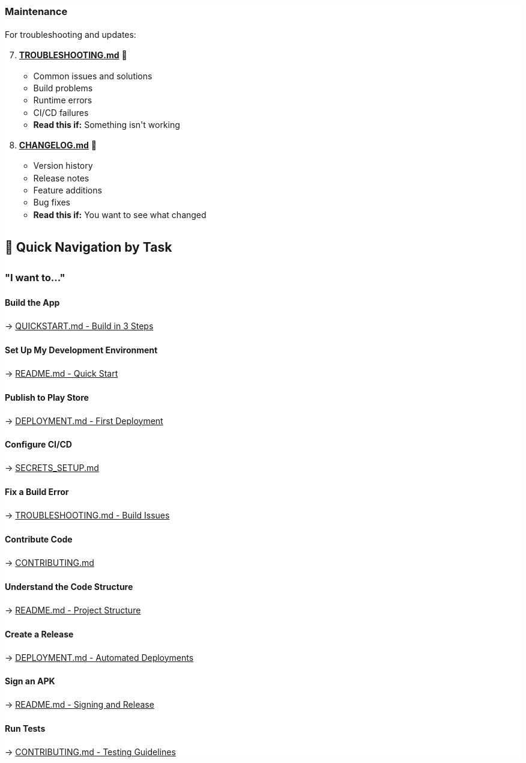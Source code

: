 ### Maintenance

For troubleshooting and updates:

7. **[TROUBLESHOOTING.md](./TROUBLESHOOTING.md)** 🔧
   - Common issues and solutions
   - Build problems
   - Runtime errors
   - CI/CD failures
   - **Read this if:** Something isn't working

8. **[CHANGELOG.md](./CHANGELOG.md)** 📝
   - Version history
   - Release notes
   - Feature additions
   - Bug fixes
   - **Read this if:** You want to see what changed

## 🎯 Quick Navigation by Task

### "I want to..."

#### Build the App
→ [QUICKSTART.md - Build in 3 Steps](./QUICKSTART.md#build-in-3-steps)

#### Set Up My Development Environment
→ [README.md - Quick Start](./README.md#-quick-start)

#### Publish to Play Store
→ [DEPLOYMENT.md - First Deployment](./DEPLOYMENT.md#first-deployment)

#### Configure CI/CD
→ [SECRETS_SETUP.md](./SECRETS_SETUP.md)

#### Fix a Build Error
→ [TROUBLESHOOTING.md - Build Issues](./TROUBLESHOOTING.md#build-issues)

#### Contribute Code
→ [CONTRIBUTING.md](./CONTRIBUTING.md)

#### Understand the Code Structure
→ [README.md - Project Structure](./README.md#-project-structure)

#### Create a Release
→ [DEPLOYMENT.md - Automated Deployments](./DEPLOYMENT.md#automated-deployments)

#### Sign an APK
→ [README.md - Signing and Release](./README.md#-signing-and-release)

#### Run Tests
→ [CONTRIBUTING.md - Testing Guidelines](./CONTRIBUTING.md#-testing-guidelines)
